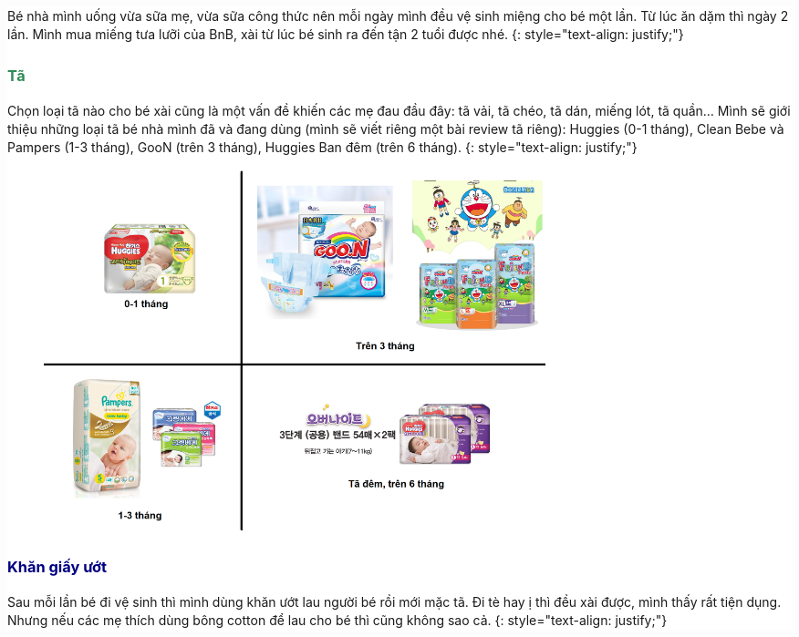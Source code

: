 Bé nhà mình uống vừa sữa mẹ, vừa sữa công thức nên mỗi ngày mình đều vệ sinh miệng cho bé một lần. Từ lúc ăn dặm thì ngày 2 lần. Mình mua miếng tưa lưỡi của BnB, xài từ lúc bé sinh ra đến tận 2 tuổi được nhé.
{: style="text-align: justify;"}

### <span style="color:seagreen"> Tã </span>

Chọn loại tã nào cho bé xài cũng là một vấn đề khiến các mẹ đau đầu đây: tã vải, tã chéo, tã dán, miếng lót, tã quần… Mình sẽ giới thiệu những loại tã bé nhà mình đã và đang dùng (mình sẽ viết riêng một bài review tã riêng): Huggies (0-1 tháng), Clean Bebe và Pampers (1-3 tháng), GooN (trên 3 tháng), Huggies Ban đêm (trên 6 tháng).
{: style="text-align: justify;"}

<figure style="width: 550px" class="align-center">
  <img src="./diaper.png" alt="">
  <figcaption></figcaption>
</figure>

### <span style="color:navy"> Khăn giấy ướt </span>

Sau mỗi lần bé đi vệ sinh thì mình dùng khăn ướt lau người bé rồi mới mặc tã. Đi tè hay ị thì đều xài được, mình thấy rất tiện dụng. Nhưng nếu các mẹ thích dùng bông cotton để lau cho bé thì cũng không sao cả.
{: style="text-align: justify;"}
